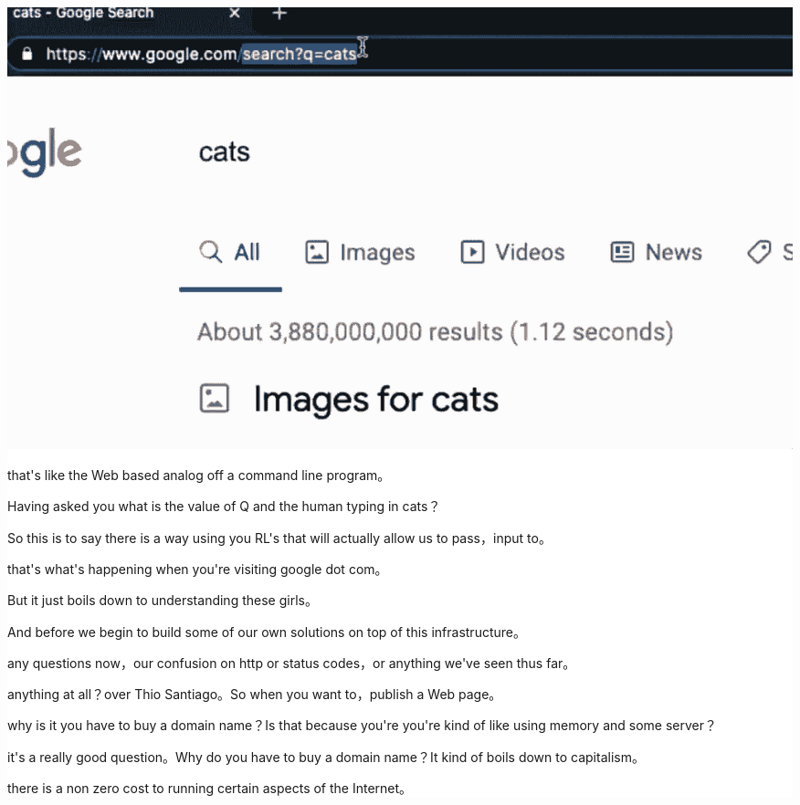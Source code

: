 ![](img/ada90f1c39922f956d79e8b087ef9d26_103.png)

that's like the Web based analog off a command line program。

Having asked you what is the value of Q and the human typing in cats？

So this is to say there is a way using you RL's that will actually allow us to pass，input to。

that's what's happening when you're visiting google dot com。

But it just boils down to understanding these girls。

And before we begin to build some of our own solutions on top of this infrastructure。

any questions now，our confusion on http or status codes，or anything we've seen thus far。

anything at all？over Thio Santiago。So when you want to，publish a Web page。

why is it you have to buy a domain name？Is that because you're you're kind of like using memory and some server？

it's a really good question。Why do you have to buy a domain name？It kind of boils down to capitalism。

there is a non zero cost to running certain aspects of the Internet。


